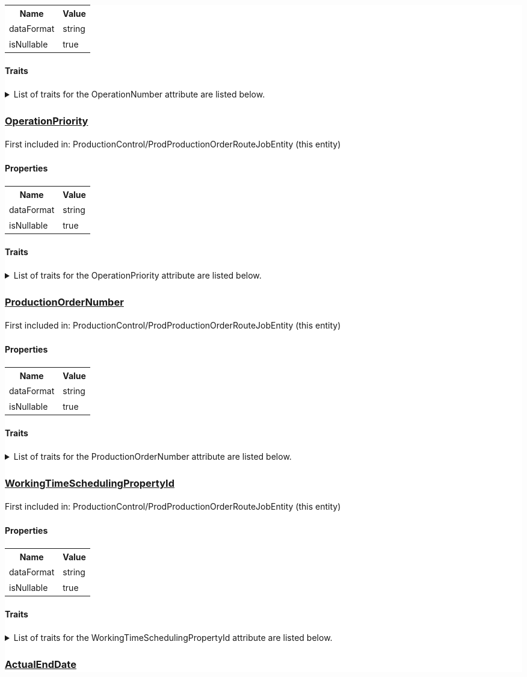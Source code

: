 <table><tr><th>Name</th><th>Value</th></tr><tr><td>dataFormat</td><td>string</td></tr><tr><td>isNullable</td><td>true</td></tr></table>

#### Traits

<details><summary>List of traits for the OperationNumber attribute are listed below.</summary></details>

### <a href=#OperationPriority name="OperationPriority">OperationPriority</a>

First included in: ProductionControl/ProdProductionOrderRouteJobEntity (this entity)  

#### Properties

<table><tr><th>Name</th><th>Value</th></tr><tr><td>dataFormat</td><td>string</td></tr><tr><td>isNullable</td><td>true</td></tr></table>

#### Traits

<details><summary>List of traits for the OperationPriority attribute are listed below.</summary></details>

### <a href=#ProductionOrderNumber name="ProductionOrderNumber">ProductionOrderNumber</a>

First included in: ProductionControl/ProdProductionOrderRouteJobEntity (this entity)  

#### Properties

<table><tr><th>Name</th><th>Value</th></tr><tr><td>dataFormat</td><td>string</td></tr><tr><td>isNullable</td><td>true</td></tr></table>

#### Traits

<details><summary>List of traits for the ProductionOrderNumber attribute are listed below.</summary></details>

### <a href=#WorkingTimeSchedulingPropertyId name="WorkingTimeSchedulingPropertyId">WorkingTimeSchedulingPropertyId</a>

First included in: ProductionControl/ProdProductionOrderRouteJobEntity (this entity)  

#### Properties

<table><tr><th>Name</th><th>Value</th></tr><tr><td>dataFormat</td><td>string</td></tr><tr><td>isNullable</td><td>true</td></tr></table>

#### Traits

<details><summary>List of traits for the WorkingTimeSchedulingPropertyId attribute are listed below.</summary></details>

### <a href=#ActualEndDate name="ActualEndDate">ActualEndDate</a>
